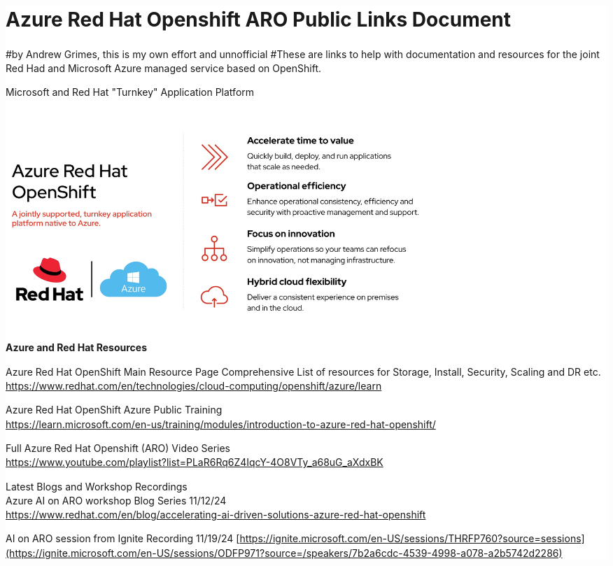 # Azure Red Hat Openshift ARO Public Links Document
#by Andrew Grimes, this is my own effort and unnofficial 
#These are links to help with documentation and resources for the joint Red Had and Microsoft Azure managed service based on OpenShift. 

Microsoft and Red Hat "Turnkey" Application Platform 
<p align="left">
  <a href="#"><img src="./sample.jpg" width="600"></a> <br />
  <em> 
  </em>
</p>

**Azure and Red Hat Resources**

Azure Red Hat OpenShift Main Resource Page
Comprehensive List of resources for Storage, Install, Security, Scaling and DR etc. 
https://www.redhat.com/en/technologies/cloud-computing/openshift/azure/learn

Azure Red Hat OpenShift Azure Public Training      
https://learn.microsoft.com/en-us/training/modules/introduction-to-azure-red-hat-openshift/

Full Azure Red Hat Openshift (ARO) Video Series     
https://www.youtube.com/playlist?list=PLaR6Rq6Z4IqcY-4O8VTy_a68uG_aXdxBK

Latest Blogs and Workshop Recordings        
Azure AI on ARO workshop Blog Series 11/12/24      
https://www.redhat.com/en/blog/accelerating-ai-driven-solutions-azure-red-hat-openshift

AI on ARO session from Ignite Recording 11/19/24
[https://ignite.microsoft.com/en-US/sessions/THRFP760?source=sessions](https://ignite.microsoft.com/en-US/sessions/ODFP971?source=/speakers/7b2a6cdc-4539-4998-a078-a2b5742d2286)
